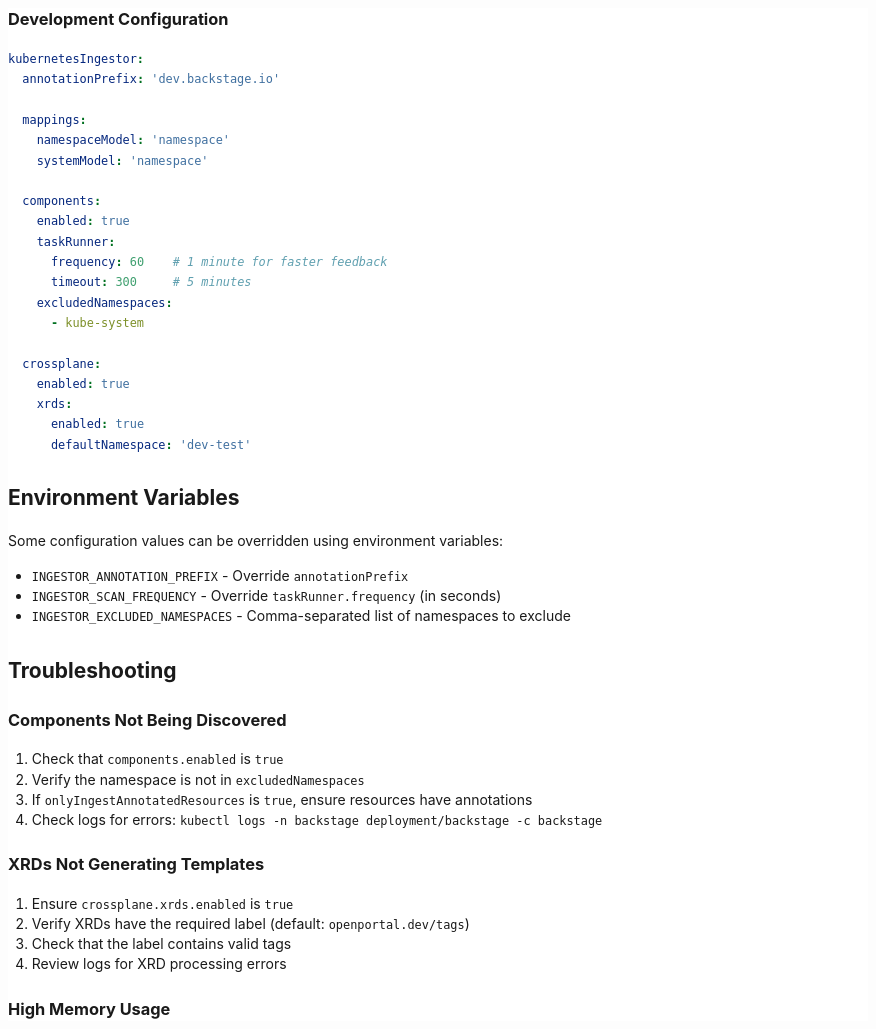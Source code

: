 ### Development Configuration

```yaml
kubernetesIngestor:
  annotationPrefix: 'dev.backstage.io'

  mappings:
    namespaceModel: 'namespace'
    systemModel: 'namespace'

  components:
    enabled: true
    taskRunner:
      frequency: 60    # 1 minute for faster feedback
      timeout: 300     # 5 minutes
    excludedNamespaces:
      - kube-system

  crossplane:
    enabled: true
    xrds:
      enabled: true
      defaultNamespace: 'dev-test'
```

## Environment Variables

Some configuration values can be overridden using environment variables:

- `INGESTOR_ANNOTATION_PREFIX` - Override `annotationPrefix`
- `INGESTOR_SCAN_FREQUENCY` - Override `taskRunner.frequency` (in seconds)
- `INGESTOR_EXCLUDED_NAMESPACES` - Comma-separated list of namespaces to exclude

## Troubleshooting

### Components Not Being Discovered

1. Check that `components.enabled` is `true`
2. Verify the namespace is not in `excludedNamespaces`
3. If `onlyIngestAnnotatedResources` is `true`, ensure resources have annotations
4. Check logs for errors: `kubectl logs -n backstage deployment/backstage -c backstage`

### XRDs Not Generating Templates

1. Ensure `crossplane.xrds.enabled` is `true`
2. Verify XRDs have the required label (default: `openportal.dev/tags`)
3. Check that the label contains valid tags
4. Review logs for XRD processing errors

### High Memory Usage
